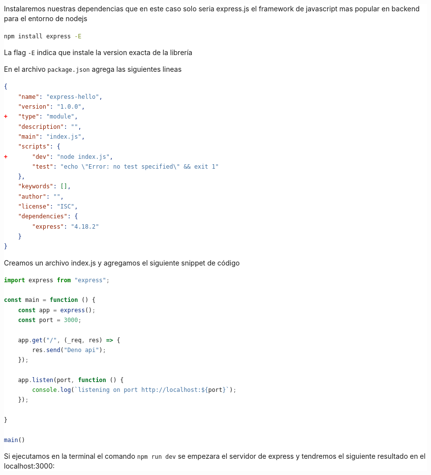 Instalaremos nuestras dependencias que en este caso solo seria express.js 
el framework de javascript mas popular en backend para el entorno de nodejs

```bash
npm install express -E
```

La flag `-E` indica que instale la version exacta de la librería


En el archivo `package.json` agrega las siguientes lineas

```json
{
	"name": "express-hello",
	"version": "1.0.0",
+   "type": "module",
	"description": "",
	"main": "index.js",
	"scripts": {
+   	"dev": "node index.js",
		"test": "echo \"Error: no test specified\" && exit 1"
	},
	"keywords": [],
	"author": "",
	"license": "ISC",
	"dependencies": {
		"express": "4.18.2"
	}
}
```

Creamos un archivo index.js y agregamos el siguiente snippet de código

```javascript
import express from "express";

const main = function () {
	const app = express();
	const port = 3000;

	app.get("/", (_req, res) => {
		res.send("Deno api");
	});

	app.listen(port, function () {
		console.log(`listening on port http://localhost:${port}`);
	});

}

main()
```

Si ejecutamos en la terminal el comando `npm run dev` se empezara el servidor de express
y tendremos el siguiente resultado en el localhost:3000:
